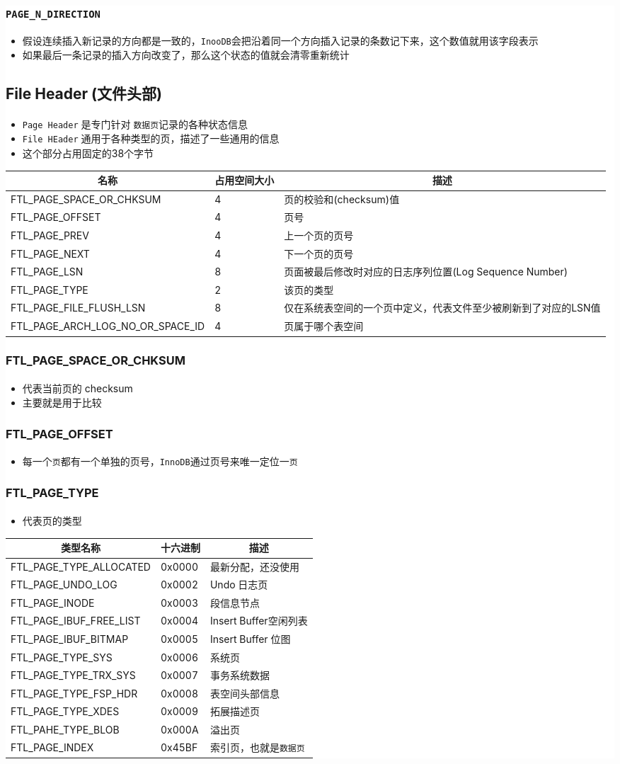 ### `PAGE_N_DIRECTION`
- 假设连续插入新记录的方向都是一致的，`InooDB`会把沿着同一个方向插入记录的条数记下来，这个数值就用该字段表示
- 如果最后一条记录的插入方向改变了，那么这个状态的值就会清零重新统计

## File Header (文件头部)
- `Page Header` 是专门针对 `数据页`记录的各种状态信息
- `File HEader` 通用于各种类型的页，描述了一些通用的信息
- 这个部分占用固定的38个字节

| 名称                             | 占用空间大小 | 描述                                                         |
| -------------------------------- | ------------ | ------------------------------------------------------------ |
| FTL_PAGE_SPACE_OR_CHKSUM         | 4            | 页的校验和(checksum)值                                       |
| FTL_PAGE_OFFSET                  | 4            | 页号                                                         |
| FTL_PAGE_PREV                    | 4            | 上一个页的页号                                               |
| FTL_PAGE_NEXT                    | 4            | 下一个页的页号                                               |
| FTL_PAGE_LSN                     | 8            | 页面被最后修改时对应的日志序列位置(Log Sequence Number)      |
| FTL_PAGE_TYPE                    | 2            | 该页的类型                                                   |
| FTL_PAGE_FILE_FLUSH_LSN          | 8            | 仅在系统表空间的一个页中定义，代表文件至少被刷新到了对应的LSN值 |
| FTL_PAGE_ARCH_LOG_NO_OR_SPACE_ID | 4            | 页属于哪个表空间                                             |

### FTL_PAGE_SPACE_OR_CHKSUM
- 代表当前页的 checksum
- 主要就是用于比较

### FTL_PAGE_OFFSET
- 每一个`页`都有一个单独的页号，`InnoDB`通过页号来唯一定位一`页`

### FTL_PAGE_TYPE
- 代表页的类型

| 类型名称                | 十六进制 | 描述                   |
| ----------------------- | -------- | ---------------------- |
| FTL_PAGE_TYPE_ALLOCATED | 0x0000   | 最新分配，还没使用     |
| FTL_PAGE_UNDO_LOG       | 0x0002   | Undo 日志页            |
| FTL_PAGE_INODE          | 0x0003   | 段信息节点             |
| FTL_PAGE_IBUF_FREE_LIST | 0x0004   | Insert Buffer空闲列表  |
| FTL_PAGE_IBUF_BITMAP    | 0x0005   | Insert Buffer 位图     |
| FTL_PAGE_TYPE_SYS       | 0x0006   | 系统页                 |
| FTL_PAGE_TYPE_TRX_SYS   | 0x0007   | 事务系统数据           |
| FTL_PAGE_TYPE_FSP_HDR   | 0x0008   | 表空间头部信息         |
| FTL_PAGE_TYPE_XDES      | 0x0009   | 拓展描述页             |
| FTL_PAHE_TYPE_BLOB      | 0x000A   | 溢出页                 |
| FTL_PAGE_INDEX          | 0x45BF   | 索引页，也就是`数据页` |
